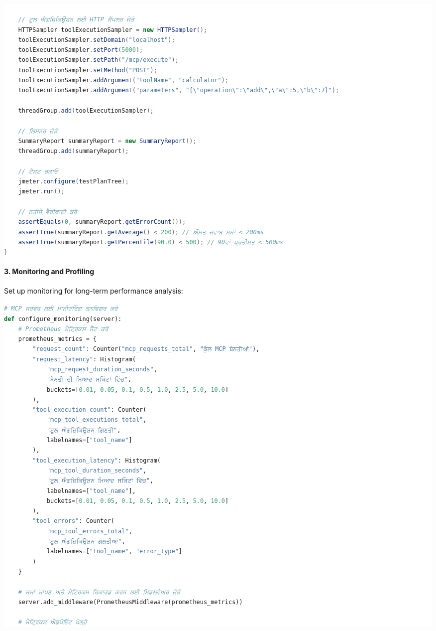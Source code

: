 ```java
    
    // ਟੂਲ ਐਗਜ਼ਿਕਿਊਸ਼ਨ ਲਈ HTTP ਸੈਂਪਲਰ ਜੋੜੋ
    HTTPSampler toolExecutionSampler = new HTTPSampler();
    toolExecutionSampler.setDomain("localhost");
    toolExecutionSampler.setPort(5000);
    toolExecutionSampler.setPath("/mcp/execute");
    toolExecutionSampler.setMethod("POST");
    toolExecutionSampler.addArgument("toolName", "calculator");
    toolExecutionSampler.addArgument("parameters", "{\"operation\":\"add\",\"a\":5,\"b\":7}");
    
    threadGroup.add(toolExecutionSampler);
    
    // ਲਿਸਨਰ ਜੋੜੋ
    SummaryReport summaryReport = new SummaryReport();
    threadGroup.add(summaryReport);
    
    // ਟੈਸਟ ਚਲਾਓ
    jmeter.configure(testPlanTree);
    jmeter.run();
    
    // ਨਤੀਜੇ ਵੈਰੀਫਾਈ ਕਰੋ
    assertEquals(0, summaryReport.getErrorCount());
    assertTrue(summaryReport.getAverage() < 200); // ਔਸਤ ਜਵਾਬ ਸਮਾਂ < 200ms
    assertTrue(summaryReport.getPercentile(90.0) < 500); // 90ਵਾਂ ਪ੍ਰਤੀਸ਼ਤ < 500ms
}
```

#### 3. Monitoring and Profiling

Set up monitoring for long-term performance analysis:

```python
# MCP ਸਰਵਰ ਲਈ ਮਾਨੀਟਰਿੰਗ ਕਨਫਿਗਰ ਕਰੋ
def configure_monitoring(server):
    # Prometheus ਮੈਟ੍ਰਿਕਸ ਸੈੱਟ ਕਰੋ
    prometheus_metrics = {
        "request_count": Counter("mcp_requests_total", "ਕੁੱਲ MCP ਬੇਨਤੀਆਂ"),
        "request_latency": Histogram(
            "mcp_request_duration_seconds", 
            "ਬੇਨਤੀ ਦੀ ਮਿਆਦ ਸਕਿੰਟਾਂ ਵਿੱਚ",
            buckets=[0.01, 0.05, 0.1, 0.5, 1.0, 2.5, 5.0, 10.0]
        ),
        "tool_execution_count": Counter(
            "mcp_tool_executions_total", 
            "ਟੂਲ ਐਗਜ਼ਿਕਿਊਸ਼ਨ ਗਿਣਤੀ",
            labelnames=["tool_name"]
        ),
        "tool_execution_latency": Histogram(
            "mcp_tool_duration_seconds", 
            "ਟੂਲ ਐਗਜ਼ਿਕਿਊਸ਼ਨ ਮਿਆਦ ਸਕਿੰਟਾਂ ਵਿੱਚ",
            labelnames=["tool_name"],
            buckets=[0.01, 0.05, 0.1, 0.5, 1.0, 2.5, 5.0, 10.0]
        ),
        "tool_errors": Counter(
            "mcp_tool_errors_total",
            "ਟੂਲ ਐਗਜ਼ਿਕਿਊਸ਼ਨ ਗਲਤੀਆਂ",
            labelnames=["tool_name", "error_type"]
        )
    }
    
    # ਸਮਾਂ ਮਾਪਣ ਅਤੇ ਮੈਟ੍ਰਿਕਸ ਰਿਕਾਰਡ ਕਰਨ ਲਈ ਮਿਡਲਵੇਅਰ ਜੋੜੋ
    server.add_middleware(PrometheusMiddleware(prometheus_metrics))
    
    # ਮੈਟ੍ਰਿਕਸ ਐਂਡਪੌਇੰਟ ਖੋਲ੍ਹੋ
```